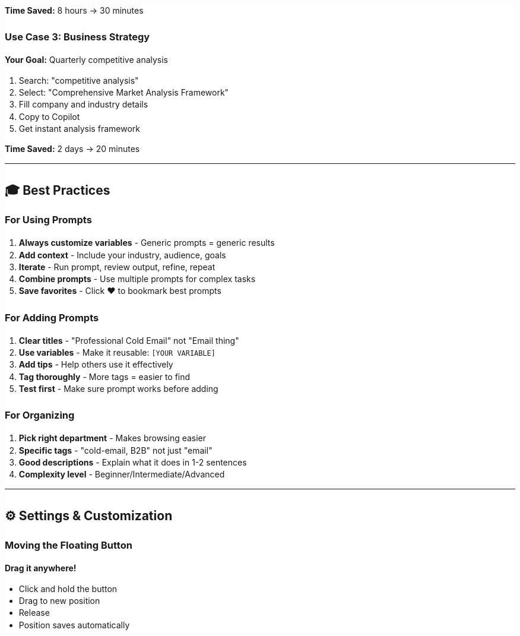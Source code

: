 **Time Saved:** 8 hours → 30 minutes

### Use Case 3: Business Strategy

**Your Goal:** Quarterly competitive analysis

1. Search: "competitive analysis"
2. Select: "Comprehensive Market Analysis Framework"
3. Fill company and industry details
4. Copy to Copilot
5. Get instant analysis framework

**Time Saved:** 2 days → 20 minutes

---

## 🎓 Best Practices

### For Using Prompts

1. **Always customize variables** - Generic prompts = generic results
2. **Add context** - Include your industry, audience, goals
3. **Iterate** - Run prompt, review output, refine, repeat
4. **Combine prompts** - Use multiple prompts for complex tasks
5. **Save favorites** - Click ❤️ to bookmark best prompts

### For Adding Prompts

1. **Clear titles** - "Professional Cold Email" not "Email thing"
2. **Use variables** - Make it reusable: `[YOUR VARIABLE]`
3. **Add tips** - Help others use it effectively
4. **Tag thoroughly** - More tags = easier to find
5. **Test first** - Make sure prompt works before adding

### For Organizing

1. **Pick right department** - Makes browsing easier
2. **Specific tags** - "cold-email, B2B" not just "email"
3. **Good descriptions** - Explain what it does in 1-2 sentences
4. **Complexity level** - Beginner/Intermediate/Advanced

---

## ⚙️ Settings & Customization

### Moving the Floating Button

**Drag it anywhere!**
- Click and hold the button
- Drag to new position
- Release
- Position saves automatically
